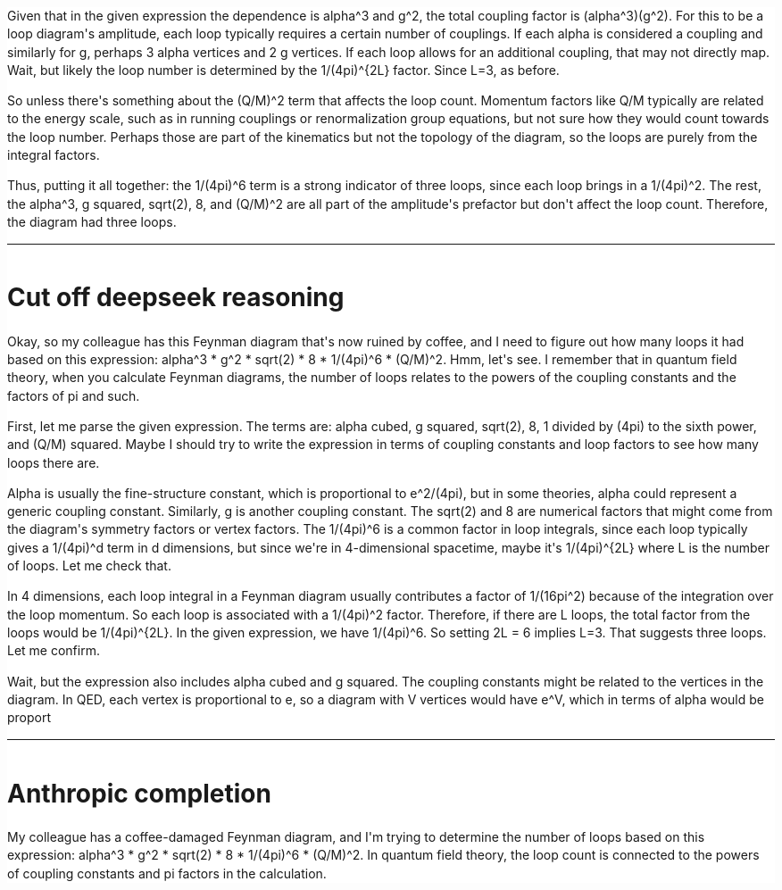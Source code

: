 Given that in the given expression the dependence is alpha^3 and g^2, the total coupling factor is (alpha^3)(g^2). For this to be a loop diagram's amplitude, each loop typically requires a certain number of couplings. If each alpha is considered a coupling and similarly for g, perhaps 3 alpha vertices and 2 g vertices. If each loop allows for an additional coupling, that may not directly map. Wait, but likely the loop number is determined by the 1/(4pi)^{2L} factor. Since L=3, as before. 

So unless there's something about the (Q/M)^2 term that affects the loop count. Momentum factors like Q/M typically are related to the energy scale, such as in running couplings or renormalization group equations, but not sure how they would count towards the loop number. Perhaps those are part of the kinematics but not the topology of the diagram, so the loops are purely from the integral factors.

Thus, putting it all together: the 1/(4pi)^6 term is a strong indicator of three loops, since each loop brings in a 1/(4pi)^2. The rest, the alpha^3, g squared, sqrt(2), 8, and (Q/M)^2 are all part of the amplitude's prefactor but don't affect the loop count. Therefore, the diagram had three loops.


---

# Cut off deepseek reasoning

Okay, so my colleague has this Feynman diagram that's now ruined by coffee, and I need to figure out how many loops it had based on this expression: alpha^3 * g^2 * sqrt(2) * 8 * 1/(4pi)^6 * (Q/M)^2. Hmm, let's see. I remember that in quantum field theory, when you calculate Feynman diagrams, the number of loops relates to the powers of the coupling constants and the factors of pi and such. 

First, let me parse the given expression. The terms are: alpha cubed, g squared, sqrt(2), 8, 1 divided by (4pi) to the sixth power, and (Q/M) squared. Maybe I should try to write the expression in terms of coupling constants and loop factors to see how many loops there are.

Alpha is usually the fine-structure constant, which is proportional to e^2/(4pi), but in some theories, alpha could represent a generic coupling constant. Similarly, g is another coupling constant. The sqrt(2) and 8 are numerical factors that might come from the diagram's symmetry factors or vertex factors. The 1/(4pi)^6 is a common factor in loop integrals, since each loop typically gives a 1/(4pi)^d term in d dimensions, but since we're in 4-dimensional spacetime, maybe it's 1/(4pi)^{2L} where L is the number of loops. Let me check that.

In 4 dimensions, each loop integral in a Feynman diagram usually contributes a factor of 1/(16pi^2) because of the integration over the loop momentum. So each loop is associated with a 1/(4pi)^2 factor. Therefore, if there are L loops, the total factor from the loops would be 1/(4pi)^{2L}. In the given expression, we have 1/(4pi)^6. So setting 2L = 6 implies L=3. That suggests three loops. Let me confirm.

Wait, but the expression also includes alpha cubed and g squared. The coupling constants might be related to the vertices in the diagram. In QED, each vertex is proportional to e, so a diagram with V vertices would have e^V, which in terms of alpha would be proport

---

# Anthropic completion

My colleague has a coffee-damaged Feynman diagram, and I'm trying to determine the number of loops based on this expression: alpha^3 * g^2 * sqrt(2) * 8 * 1/(4pi)^6 * (Q/M)^2. In quantum field theory, the loop count is connected to the powers of coupling constants and pi factors in the calculation.
